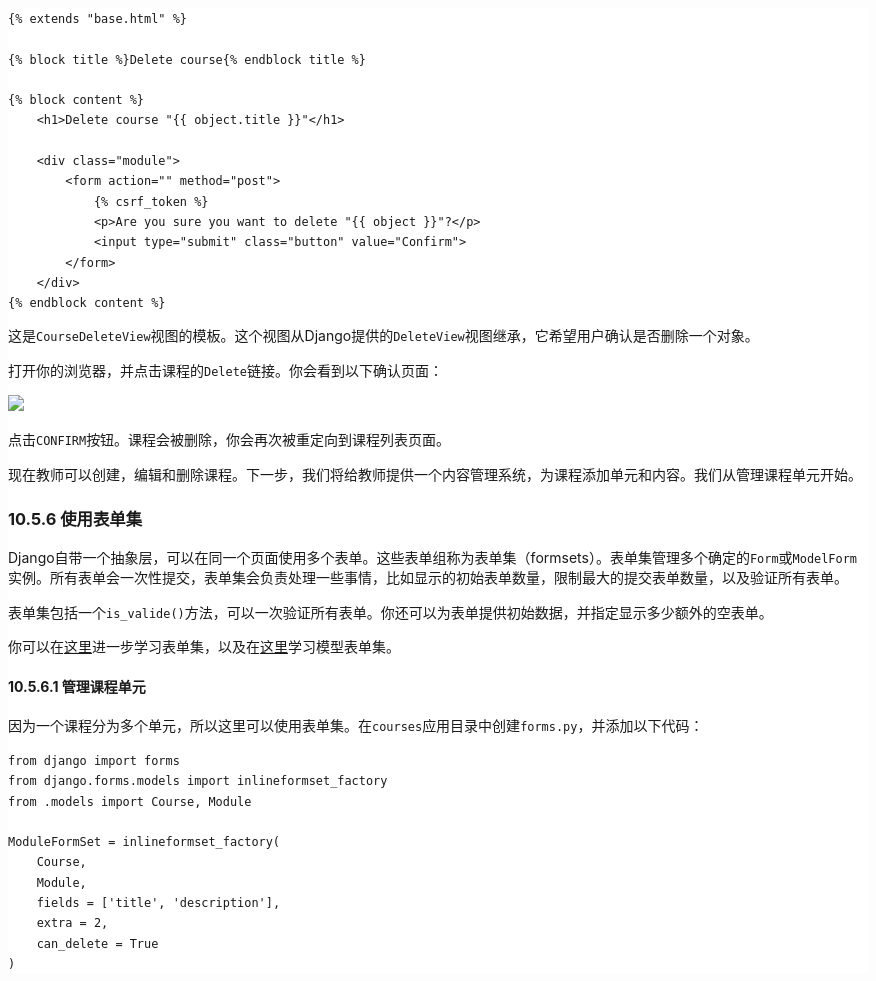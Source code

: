 ```
{% extends "base.html" %}

{% block title %}Delete course{% endblock title %}

{% block content %}
    <h1>Delete course "{{ object.title }}"</h1>

    <div class="module">
        <form action="" method="post">
            {% csrf_token %}
            <p>Are you sure you want to delete "{{ object }}"?</p>
            <input type="submit" class="button" value="Confirm">
        </form>
    </div>
{% endblock content %}
```

这是`CourseDeleteView`视图的模板。这个视图从Django提供的`DeleteView`视图继承，它希望用户确认是否删除一个对象。

打开你的浏览器，并点击课程的`Delete`链接。你会看到以下确认页面：

![](http://ooyedgh9k.bkt.clouddn.com/%E5%9B%BE10.8.png)

点击`CONFIRM`按钮。课程会被删除，你会再次被重定向到课程列表页面。

现在教师可以创建，编辑和删除课程。下一步，我们将给教师提供一个内容管理系统，为课程添加单元和内容。我们从管理课程单元开始。

### 10.5.6 使用表单集

Django自带一个抽象层，可以在同一个页面使用多个表单。这些表单组称为表单集（formsets）。表单集管理多个确定的`Form`或`ModelForm`实例。所有表单会一次性提交，表单集会负责处理一些事情，比如显示的初始表单数量，限制最大的提交表单数量，以及验证所有表单。

表单集包括一个`is_valide()`方法，可以一次验证所有表单。你还可以为表单提供初始数据，并指定显示多少额外的空表单。

你可以在[这里](https://docs.djangoproject.com/en/1.11/topics/forms/formsets/)进一步学习表单集，以及在[这里](https://docs.djangoproject.com/en/1.11/topics/forms/modelforms/#model-formsets)学习模型表单集。

#### 10.5.6.1 管理课程单元

因为一个课程分为多个单元，所以这里可以使用表单集。在`courses`应用目录中创建`forms.py`，并添加以下代码：

```
from django import forms
from django.forms.models import inlineformset_factory
from .models import Course, Module

ModuleFormSet = inlineformset_factory(
    Course,
    Module,
    fields = ['title', 'description'],
    extra = 2,
    can_delete = True
)
```
